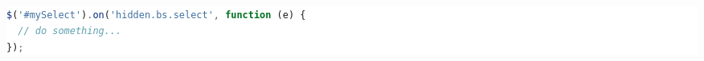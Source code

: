   </tbody>
</table>

```js
$('#mySelect').on('hidden.bs.select', function (e) {
  // do something...
});
```
